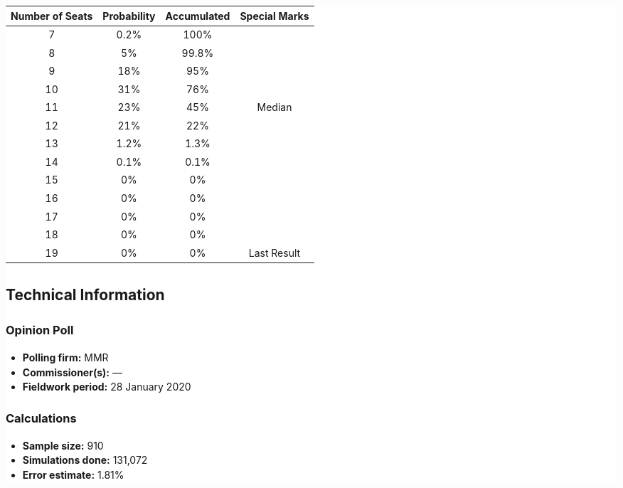 | Number of Seats | Probability | Accumulated | Special Marks |
|:---------------:|:-----------:|:-----------:|:-------------:|
| 7 | 0.2% | 100% |  |
| 8 | 5% | 99.8% |  |
| 9 | 18% | 95% |  |
| 10 | 31% | 76% |  |
| 11 | 23% | 45% | Median |
| 12 | 21% | 22% |  |
| 13 | 1.2% | 1.3% |  |
| 14 | 0.1% | 0.1% |  |
| 15 | 0% | 0% |  |
| 16 | 0% | 0% |  |
| 17 | 0% | 0% |  |
| 18 | 0% | 0% |  |
| 19 | 0% | 0% | Last Result |


## Technical Information

### Opinion Poll

+ **Polling firm:** MMR
+ **Commissioner(s):** —
+ **Fieldwork period:** 28 January 2020

### Calculations

+ **Sample size:** 910
+ **Simulations done:** 131,072
+ **Error estimate:** 1.81%

